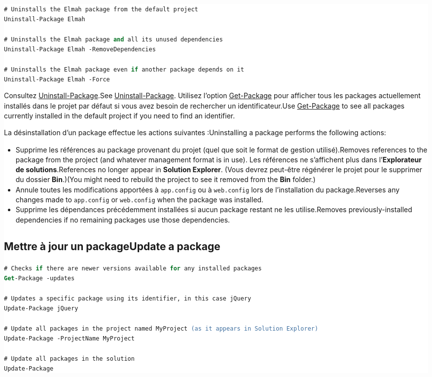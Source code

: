 ```ps
# Uninstalls the Elmah package from the default project
Uninstall-Package Elmah

# Uninstalls the Elmah package and all its unused dependencies
Uninstall-Package Elmah -RemoveDependencies 

# Uninstalls the Elmah package even if another package depends on it
Uninstall-Package Elmah -Force
```

<span data-ttu-id="8f066-148">Consultez [Uninstall-Package](../reference/ps-reference/ps-ref-uninstall-package.md).</span><span class="sxs-lookup"><span data-stu-id="8f066-148">See [Uninstall-Package](../reference/ps-reference/ps-ref-uninstall-package.md).</span></span> <span data-ttu-id="8f066-149">Utilisez l’option [Get-Package](../reference/ps-reference/ps-ref-get-package.md) pour afficher tous les packages actuellement installés dans le projet par défaut si vous avez besoin de rechercher un identificateur.</span><span class="sxs-lookup"><span data-stu-id="8f066-149">Use [Get-Package](../reference/ps-reference/ps-ref-get-package.md) to see all packages currently installed in the default project if you need to find an identifier.</span></span>

<span data-ttu-id="8f066-150">La désinstallation d’un package effectue les actions suivantes :</span><span class="sxs-lookup"><span data-stu-id="8f066-150">Uninstalling a package performs the following actions:</span></span>

- <span data-ttu-id="8f066-151">Supprime les références au package provenant du projet (quel que soit le format de gestion utilisé).</span><span class="sxs-lookup"><span data-stu-id="8f066-151">Removes references to the package from the project (and whatever management format is in use).</span></span> <span data-ttu-id="8f066-152">Les références ne s’affichent plus dans l’**Explorateur de solutions**.</span><span class="sxs-lookup"><span data-stu-id="8f066-152">References no longer appear in **Solution Explorer**.</span></span> <span data-ttu-id="8f066-153">(Vous devrez peut-être régénérer le projet pour le supprimer du dossier **Bin**.)</span><span class="sxs-lookup"><span data-stu-id="8f066-153">(You might need to rebuild the project to see it removed from the **Bin** folder.)</span></span>
- <span data-ttu-id="8f066-154">Annule toutes les modifications apportées à `app.config` ou à `web.config` lors de l’installation du package.</span><span class="sxs-lookup"><span data-stu-id="8f066-154">Reverses any changes made to `app.config` or `web.config` when the package was installed.</span></span>
- <span data-ttu-id="8f066-155">Supprime les dépendances précédemment installées si aucun package restant ne les utilise.</span><span class="sxs-lookup"><span data-stu-id="8f066-155">Removes previously-installed dependencies if no remaining packages use those dependencies.</span></span>

## <a name="update-a-package"></a><span data-ttu-id="8f066-156">Mettre à jour un package</span><span class="sxs-lookup"><span data-stu-id="8f066-156">Update a package</span></span>

```ps
# Checks if there are newer versions available for any installed packages
Get-Package -updates

# Updates a specific package using its identifier, in this case jQuery
Update-Package jQuery

# Update all packages in the project named MyProject (as it appears in Solution Explorer)
Update-Package -ProjectName MyProject

# Update all packages in the solution
Update-Package
```
